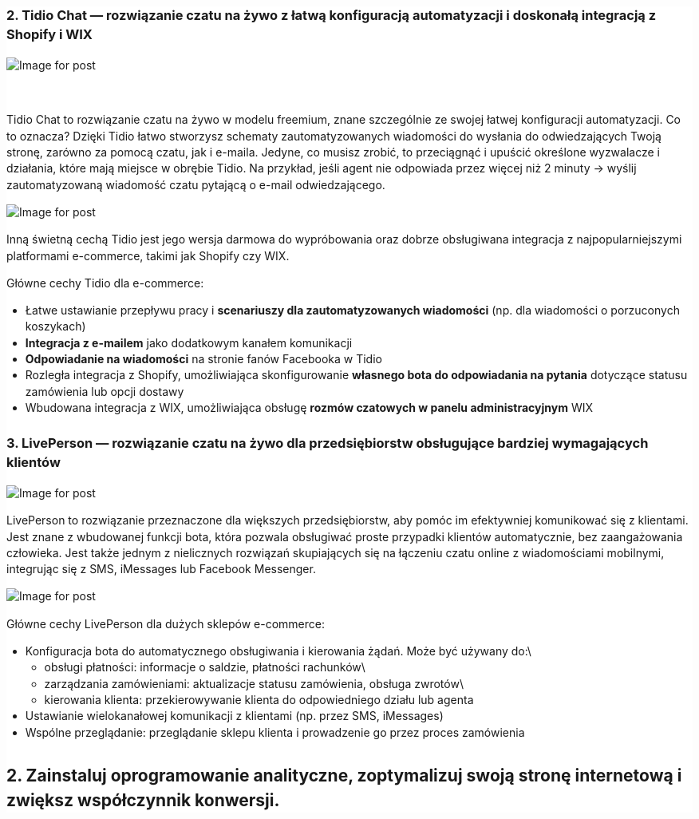 ### 2. Tidio Chat — rozwiązanie czatu na żywo z łatwą konfiguracją automatyzacji i doskonałą integracją z Shopify i WIX

![Image for post](https://assets-global.website-files.com/5e04ad880b1ac5bdcde98c9c/5f5225bcea5b60510b968c0b_0*7qNN7NsHj2cRw7tp.jpeg)

‍

Tidio Chat to rozwiązanie czatu na żywo w modelu freemium, znane szczególnie ze swojej łatwej konfiguracji automatyzacji. Co to oznacza? Dzięki Tidio łatwo stworzysz schematy zautomatyzowanych wiadomości do wysłania do odwiedzających Twoją stronę, zarówno za pomocą czatu, jak i e-maila. Jedyne, co musisz zrobić, to przeciągnąć i upuścić określone wyzwalacze i działania, które mają miejsce w obrębie Tidio. Na przykład, jeśli agent nie odpowiada przez więcej niż 2 minuty -> wyślij zautomatyzowaną wiadomość czatu pytającą o e-mail odwiedzającego.‍

![Image for post](https://assets-global.website-files.com/5e04ad880b1ac5bdcde98c9c/5f5225bcb1dbc060a7e6f79f_0*9XCUA6WGTiNvZGy9.png)

Inną świetną cechą Tidio jest jego wersja darmowa do wypróbowania oraz dobrze obsługiwana integracja z najpopularniejszymi platformami e-commerce, takimi jak Shopify czy WIX.

Główne cechy Tidio dla e-commerce:

* Łatwe ustawianie przepływu pracy i **scenariuszy dla zautomatyzowanych wiadomości** (np. dla wiadomości o porzuconych koszykach)
* **Integracja z e-mailem** jako dodatkowym kanałem komunikacji
* **Odpowiadanie na wiadomości** na stronie fanów Facebooka w Tidio
* Rozległa integracja z Shopify, umożliwiająca skonfigurowanie **własnego bota do odpowiadania na pytania** dotyczące statusu zamówienia lub opcji dostawy
* Wbudowana integracja z WIX, umożliwiająca obsługę **rozmów czatowych w panelu administracyjnym** WIX

### 3. LivePerson — rozwiązanie czatu na żywo dla przedsiębiorstw obsługujące bardziej wymagających klientów

![Image for post](https://assets-global.website-files.com/5e04ad880b1ac5bdcde98c9c/5f5225bce1b6487b6f1d6b37_0*Mf--5eDR1IOl4Jcm.png)

LivePerson to rozwiązanie przeznaczone dla większych przedsiębiorstw, aby pomóc im efektywniej komunikować się z klientami. Jest znane z wbudowanej funkcji bota, która pozwala obsługiwać proste przypadki klientów automatycznie, bez zaangażowania człowieka. Jest także jednym z nielicznych rozwiązań skupiających się na łączeniu czatu online z wiadomościami mobilnymi, integrując się z SMS, iMessages lub Facebook Messenger.

![Image for post](https://assets-global.website-files.com/5e04ad880b1ac5bdcde98c9c/5f5225bc16a61e2476926580_0*fpkqacp5sCAXN-4p.png)

Główne cechy LivePerson dla dużych sklepów e-commerce:

* Konfiguracja bota do automatycznego obsługiwania i kierowania żądań. Może być używany do:\
  - obsługi płatności: informacje o saldzie, płatności rachunków\
  - zarządzania zamówieniami: aktualizacje statusu zamówienia, obsługa zwrotów\
  - kierowania klienta: przekierowywanie klienta do odpowiedniego działu lub agenta
* Ustawianie wielokanałowej komunikacji z klientami (np. przez SMS, iMessages)
* Wspólne przeglądanie: przeglądanie sklepu klienta i prowadzenie go przez proces zamówienia

## 2. Zainstaluj oprogramowanie analityczne, zoptymalizuj swoją stronę internetową i zwiększ współczynnik konwersji.

